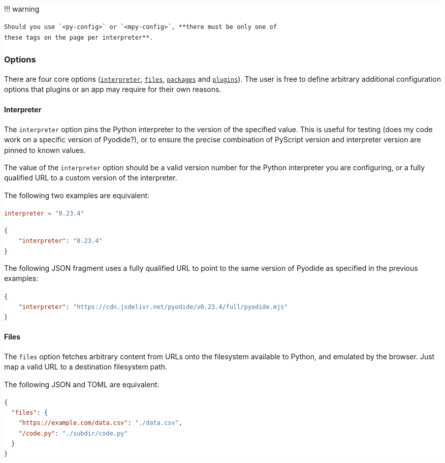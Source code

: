 !!! warning

    Should you use `<py-config>` or `<mpy-config>`, **there must be only one of
    these tags on the page per interpreter**.

### Options

There are four core options ([`interpreter`](#interpreter), [`files`](#files),
[`packages`](#packages) and [`plugins`](#plugins)). The user is free to define
arbitrary additional configuration options that plugins or an app may require
for their own reasons.

#### Interpreter

The `interpreter` option pins the Python interpreter to the version of the
specified value. This is useful for testing (does my code work on a specific
version of Pyodide?), or to ensure the precise combination of PyScript version
and interpreter version are pinned to known values.

The value of the `interpreter` option should be a valid version number
for the Python interpreter you are configuring, or a fully qualified URL to
a custom version of the interpreter.

The following two examples are equivalent:

```TOML title="Specify the interpreter version in TOML"
interpreter = "0.23.4"
```

```JSON title="Specify the interpreter version in JSON"
{
    "interpreter": "0.23.4"
}
```

The following JSON fragment uses a fully qualified URL to point to the same
version of Pyodide as specified in the previous examples:

```JSON title="Specify the interpreter via a fully qualified URL"
{
    "interpreter": "https://cdn.jsdelivr.net/pyodide/v0.23.4/full/pyodide.mjs"
}
```

#### Files

The `files` option fetches arbitrary content from URLs onto the filesystem
available to Python, and emulated by the browser. Just map a valid URL to a
destination filesystem path.

The following JSON and TOML are equivalent:

```json title="Fetch files onto the filesystem with JSON"
{
  "files": {
    "https://example.com/data.csv": "./data.csv",
    "/code.py": "./subdir/code.py"
  }
}
```
